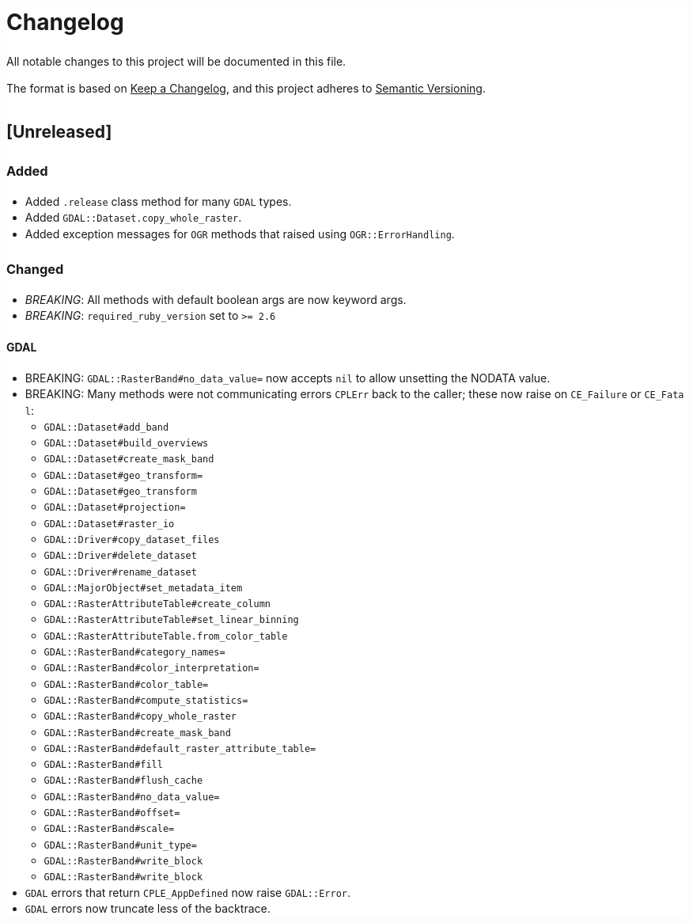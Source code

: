 # Changelog

All notable changes to this project will be documented in this file.

The format is based on [Keep a Changelog](https://keepachangelog.com/en/1.0.0/),
and this project adheres to [Semantic Versioning](https://semver.org/spec/v2.0.0.html).

## [Unreleased]

### Added

- Added `.release` class method for many `GDAL` types.
- Added `GDAL::Dataset.copy_whole_raster`.
- Added exception messages for `OGR` methods that raised using
  `OGR::ErrorHandling`.

### Changed

- *BREAKING*: All methods with default boolean args are now keyword args.
- *BREAKING*: `required_ruby_version` set to `>= 2.6`

#### GDAL

- BREAKING: `GDAL::RasterBand#no_data_value=` now accepts `nil` to allow
  unsetting the NODATA value.
- BREAKING: Many methods were not communicating errors `CPLErr` back to the
  caller; these now raise on `CE_Failure` or `CE_Fatal`:
  - `GDAL::Dataset#add_band`
  - `GDAL::Dataset#build_overviews`
  - `GDAL::Dataset#create_mask_band`
  - `GDAL::Dataset#geo_transform=`
  - `GDAL::Dataset#geo_transform`
  - `GDAL::Dataset#projection=`
  - `GDAL::Dataset#raster_io`
  - `GDAL::Driver#copy_dataset_files`
  - `GDAL::Driver#delete_dataset`
  - `GDAL::Driver#rename_dataset`
  - `GDAL::MajorObject#set_metadata_item`
  - `GDAL::RasterAttributeTable#create_column`
  - `GDAL::RasterAttributeTable#set_linear_binning`
  - `GDAL::RasterAttributeTable.from_color_table`
  - `GDAL::RasterBand#category_names=`
  - `GDAL::RasterBand#color_interpretation=`
  - `GDAL::RasterBand#color_table=`
  - `GDAL::RasterBand#compute_statistics=`
  - `GDAL::RasterBand#copy_whole_raster`
  - `GDAL::RasterBand#create_mask_band`
  - `GDAL::RasterBand#default_raster_attribute_table=`
  - `GDAL::RasterBand#fill`
  - `GDAL::RasterBand#flush_cache`
  - `GDAL::RasterBand#no_data_value=`
  - `GDAL::RasterBand#offset=`
  - `GDAL::RasterBand#scale=`
  - `GDAL::RasterBand#unit_type=`
  - `GDAL::RasterBand#write_block`
  - `GDAL::RasterBand#write_block`
- `GDAL` errors that return `CPLE_AppDefined` now raise `GDAL::Error`.
- `GDAL` errors now truncate less of the backtrace.
